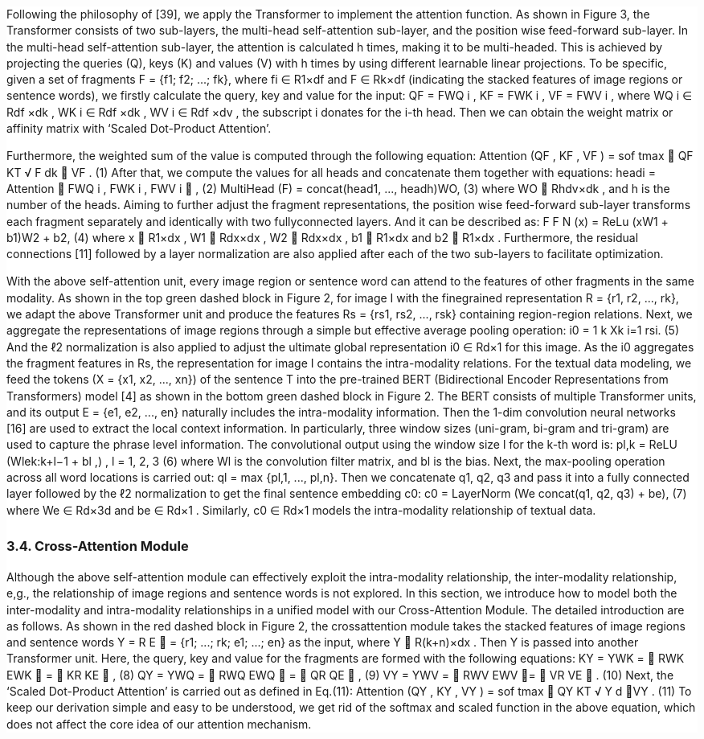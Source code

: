 

Following the philosophy of [39], we apply the Transformer to implement the attention function. As shown in Figure 3, the Transformer consists of two sub-layers, the multi-head self-attention sub-layer, and the position wise feed-forward sub-layer. In the multi-head self-attention sub-layer, the attention is calculated h times, making it to be multi-headed. This is achieved by projecting the queries (Q), keys (K) and values (V) with h times by using different learnable linear projections. To be specific, given a set of fragments F = {f1; f2; ...; fk}, where fi ∈ R1×df and F ∈ Rk×df (indicating the stacked features of image regions or sentence words), we firstly calculate the query, key and value for the input: QF = FWQ i , KF = FWK i , VF = FWV i , where WQ i ∈ Rdf ×dk , WK i ∈ Rdf ×dk , WV i ∈ Rdf ×dv , the subscript i donates for the i-th head. Then we can obtain the weight matrix or affinity matrix with ‘Scaled Dot-Product Attention’. 



Furthermore, the weighted sum of the value is computed through the following equation: Attention (QF , KF , VF ) = sof tmax  QF KT √ F dk  VF . (1) After that, we compute the values for all heads and concatenate them together with equations: headi = Attention  FWQ i , FWK i , FWV i  , (2) MultiHead (F) = concat(head1, ..., headh)WO, (3) where WO ∈ Rhdv×dk , and h is the number of the heads. Aiming to further adjust the fragment representations, the position wise feed-forward sub-layer transforms each fragment separately and identically with two fullyconnected layers. And it can be described as: F F N (x) = ReLu (xW1 + b1)W2 + b2, (4) where x ∈ R1×dx , W1 ∈ Rdx×dx , W2 ∈ Rdx×dx , b1 ∈ R1×dx and b2 ∈ R1×dx . Furthermore, the residual connections [11] followed by a layer normalization are also applied after each of the two sub-layers to facilitate optimization. 



With the above self-attention unit, every image region or sentence word can attend to the features of other fragments in the same modality. As shown in the top green dashed block in Figure 2, for image I with the finegrained representation R = {r1, r2, ..., rk}, we adapt the above Transformer unit and produce the features Rs = {rs1, rs2, ..., rsk} containing region-region relations. Next, we aggregate the representations of image regions through a simple but effective average pooling operation: i0 = 1 k Xk i=1 rsi. (5) And the ℓ2 normalization is also applied to adjust the ultimate global representation i0 ∈ Rd×1 for this image. As the i0 aggregates the fragment features in Rs, the representation for image I contains the intra-modality relations. For the textual data modeling, we feed the tokens (X = {x1, x2, ..., xn}) of the sentence T into the pre-trained BERT (Bidirectional Encoder Representations from Transformers) model [4] as shown in the bottom green dashed block in Figure 2. The BERT consists of multiple Transformer units, and its output E = {e1, e2, ..., en} naturally includes the intra-modality information. Then the 1-dim convolution neural networks [16] are used to extract the local context information. In particularly, three window sizes (uni-gram, bi-gram and tri-gram) are used to capture the phrase level information. The convolutional output using the window size l for the k-th word is: pl,k = ReLU (Wlek:k+l−1 + bl ,) , l = 1, 2, 3 (6) where Wl is the convolution filter matrix, and bl is the bias. Next, the max-pooling operation across all word locations is carried out: ql = max {pl,1, ..., pl,n}. Then we concatenate q1, q2, q3 and pass it into a fully connected layer followed by the ℓ2 normalization to get the final sentence embedding c0: c0 = LayerNorm (We concat(q1, q2, q3) + be), (7) where We ∈ Rd×3d and be ∈ Rd×1 . Similarly, c0 ∈ Rd×1 models the intra-modality relationship of textual data. 



### 3.4. Cross-Attention Module



 Although the above self-attention module can effectively exploit the intra-modality relationship, the inter-modality relationship, e,g., the relationship of image regions and sentence words is not explored. In this section, we introduce how to model both the inter-modality and intra-modality relationships in a unified model with our Cross-Attention Module. The detailed introduction are as follows. As shown in the red dashed block in Figure 2, the crossattention module takes the stacked features of image regions and sentence words Y = R E  = {r1; ...; rk; e1; ...; en} as the input, where Y ∈ R(k+n)×dx . Then Y is passed into another Transformer unit. Here, the query, key and value for the fragments are formed with the following equations: KY = YWK =  RWK EWK  =  KR KE  , (8) QY = YWQ =  RWQ EWQ  =  QR QE  , (9) VY = YWV =  RWV EWV  =  VR VE  . (10) Next, the ‘Scaled Dot-Product Attention’ is carried out as defined in Eq.(11): Attention (QY , KY , VY ) = sof tmax  QY KT √ Y d  VY . (11) To keep our derivation simple and easy to be understood, we get rid of the softmax and scaled function in the above equation, which does not affect the core idea of our attention mechanism. 
